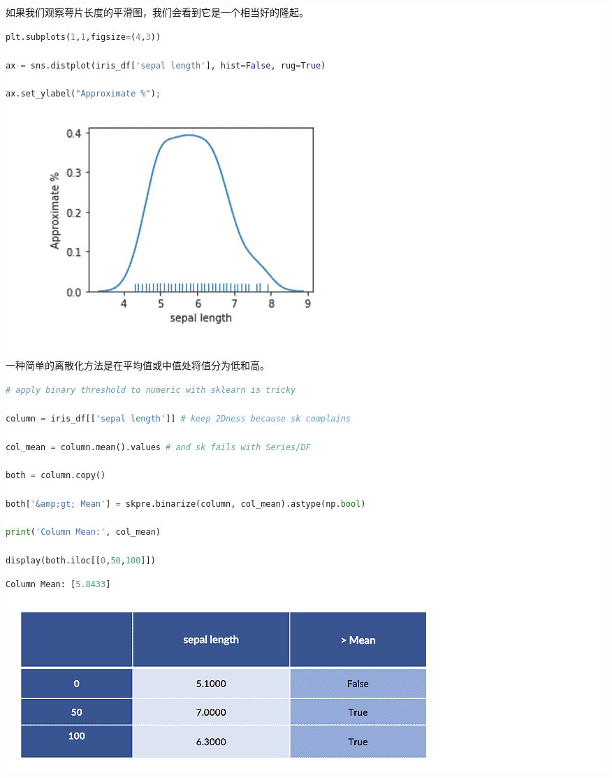 如果我们观察萼片长度的平滑图，我们会看到它是一个相当好的隆起。

```py
plt.subplots(1,1,figsize=(4,3))

ax = sns.distplot(iris_df['sepal length'], hist=False, rug=True)

ax.set_ylabel("Approximate %");
```

![distribution plot of sepal length from iris dataset](img/e0011532468a68560d713da50dd8d5e3.png)

一种简单的离散化方法是在平均值或中值处将值分为低和高。

```py
# apply binary threshold to numeric with sklearn is tricky

column = iris_df[['sepal length']] # keep 2Dness because sk complains

col_mean = column.mean().values # and sk fails with Series/DF

both = column.copy()

both['&amp;gt; Mean'] = skpre.binarize(column, col_mean).astype(np.bool)

print('Column Mean:', col_mean)

display(both.iloc[[0,50,100]])
```

```py
Column Mean: [5.8433]
```

![mean of sepal length in iris dataset](img/9ded606b77fb40680550e006f22deb9d.png)
